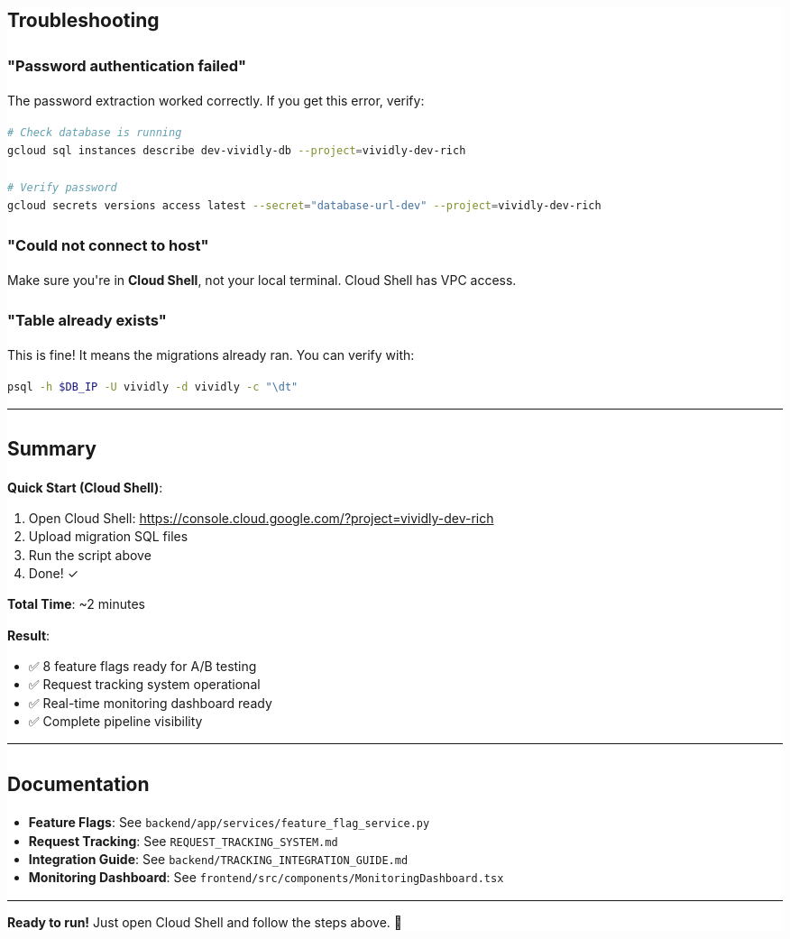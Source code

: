 ## Troubleshooting

### "Password authentication failed"

The password extraction worked correctly. If you get this error, verify:
```bash
# Check database is running
gcloud sql instances describe dev-vividly-db --project=vividly-dev-rich

# Verify password
gcloud secrets versions access latest --secret="database-url-dev" --project=vividly-dev-rich
```

### "Could not connect to host"

Make sure you're in **Cloud Shell**, not your local terminal. Cloud Shell has VPC access.

### "Table already exists"

This is fine! It means the migrations already ran. You can verify with:
```bash
psql -h $DB_IP -U vividly -d vividly -c "\dt"
```

---

## Summary

**Quick Start (Cloud Shell)**:
1. Open Cloud Shell: https://console.cloud.google.com/?project=vividly-dev-rich
2. Upload migration SQL files
3. Run the script above
4. Done! ✓

**Total Time**: ~2 minutes

**Result**:
- ✅ 8 feature flags ready for A/B testing
- ✅ Request tracking system operational
- ✅ Real-time monitoring dashboard ready
- ✅ Complete pipeline visibility

---

## Documentation

- **Feature Flags**: See `backend/app/services/feature_flag_service.py`
- **Request Tracking**: See `REQUEST_TRACKING_SYSTEM.md`
- **Integration Guide**: See `backend/TRACKING_INTEGRATION_GUIDE.md`
- **Monitoring Dashboard**: See `frontend/src/components/MonitoringDashboard.tsx`

---

**Ready to run!** Just open Cloud Shell and follow the steps above. 🚀
